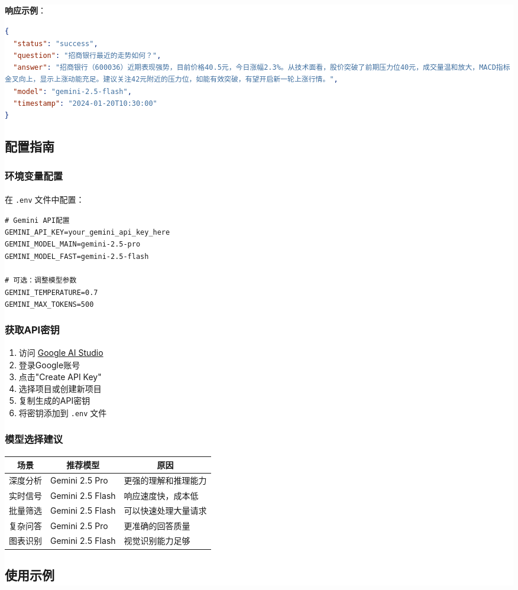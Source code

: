 **响应示例**：
```json
{
  "status": "success",
  "question": "招商银行最近的走势如何？",
  "answer": "招商银行（600036）近期表现强势，目前价格40.5元，今日涨幅2.3%。从技术面看，股价突破了前期压力位40元，成交量温和放大，MACD指标金叉向上，显示上涨动能充足。建议关注42元附近的压力位，如能有效突破，有望开启新一轮上涨行情。",
  "model": "gemini-2.5-flash",
  "timestamp": "2024-01-20T10:30:00"
}
```

## 配置指南

### 环境变量配置

在 `.env` 文件中配置：

```env
# Gemini API配置
GEMINI_API_KEY=your_gemini_api_key_here
GEMINI_MODEL_MAIN=gemini-2.5-pro
GEMINI_MODEL_FAST=gemini-2.5-flash

# 可选：调整模型参数
GEMINI_TEMPERATURE=0.7
GEMINI_MAX_TOKENS=500
```

### 获取API密钥

1. 访问 [Google AI Studio](https://makersuite.google.com/app/apikey)
2. 登录Google账号
3. 点击"Create API Key"
4. 选择项目或创建新项目
5. 复制生成的API密钥
6. 将密钥添加到 `.env` 文件

### 模型选择建议

| 场景 | 推荐模型 | 原因 |
|------|---------|------|
| 深度分析 | Gemini 2.5 Pro | 更强的理解和推理能力 |
| 实时信号 | Gemini 2.5 Flash | 响应速度快，成本低 |
| 批量筛选 | Gemini 2.5 Flash | 可以快速处理大量请求 |
| 复杂问答 | Gemini 2.5 Pro | 更准确的回答质量 |
| 图表识别 | Gemini 2.5 Flash | 视觉识别能力足够 |

## 使用示例
